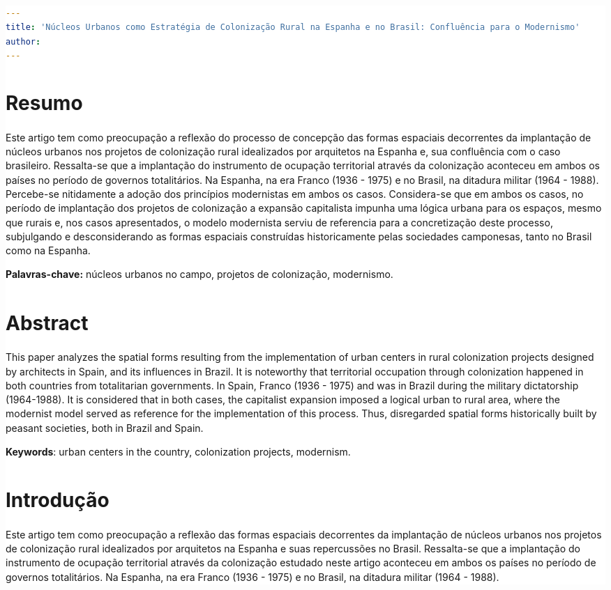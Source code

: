 ```yaml
---
title: 'Núcleos Urbanos como Estratégia de Colonização Rural na Espanha e no Brasil: Confluência para o Modernismo'
author: 
---
```


# Resumo

Este artigo tem como preocupação a reflexão do processo de concepção das
formas espaciais decorrentes da implantação de núcleos urbanos nos
projetos de colonização rural idealizados por arquitetos na Espanha e,
sua confluência com o caso brasileiro. Ressalta-se que a implantação do
instrumento de ocupação territorial através da colonização aconteceu em
ambos os países no período de governos totalitários. Na Espanha, na era
Franco (1936 - 1975) e no Brasil, na ditadura militar (1964 - 1988).
Percebe-se nitidamente a adoção dos princípios modernistas em ambos os
casos. Considera-se que em ambos os casos, no período de implantação dos
projetos de colonização a expansão capitalista impunha uma lógica urbana
para os espaços, mesmo que rurais e, nos casos apresentados, o modelo
modernista serviu de referencia para a concretização deste processo,
subjulgando e desconsiderando as formas espaciais construídas
historicamente pelas sociedades camponesas, tanto no Brasil como na
Espanha.

**Palavras-chave:** núcleos urbanos no campo, projetos de colonização,
modernismo.

# Abstract

This paper analyzes the spatial forms resulting from the implementation
of urban centers in rural colonization projects designed by architects
in Spain, and its influences in Brazil. It is noteworthy that
territorial occupation through colonization happened in both countries
from totalitarian governments. In Spain, Franco (1936 - 1975) and was in
Brazil during the military dictatorship (1964-1988). It is considered
that in both cases, the capitalist expansion imposed a logical urban to
rural area, where the modernist model served as reference for the
implementation of this process. Thus, disregarded spatial forms
historically built by peasant societies, both in Brazil and Spain.

**Keywords**: urban centers in the country, colonization projects,
modernism.

# Introdução

Este artigo tem como preocupação a reflexão das formas espaciais
decorrentes da implantação de núcleos urbanos nos projetos de
colonização rural idealizados por arquitetos na Espanha e suas
repercussões no Brasil. Ressalta-se que a implantação do instrumento de
ocupação territorial através da colonização estudado neste artigo
aconteceu em ambos os países no período de governos totalitários. Na
Espanha, na era Franco (1936 - 1975) e no Brasil, na ditadura militar
(1964 - 1988).
